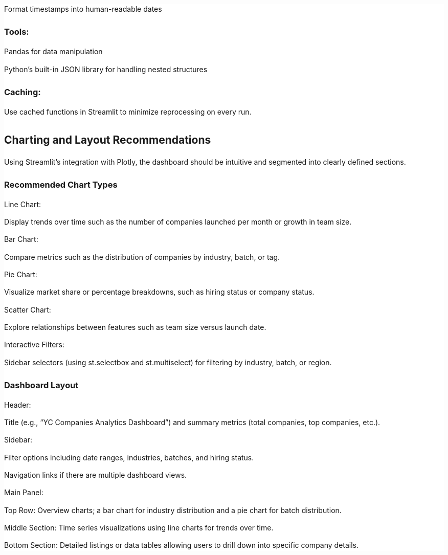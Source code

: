 Format timestamps into human-readable dates

### Tools:

Pandas for data manipulation

Python’s built-in JSON library for handling nested structures

### Caching:

Use cached functions in Streamlit to minimize reprocessing on every run.

## Charting and Layout Recommendations
Using Streamlit’s integration with Plotly, the dashboard should be intuitive and segmented into clearly defined sections.

### Recommended Chart Types
Line Chart:

Display trends over time such as the number of companies launched per month or growth in team size.

Bar Chart:

Compare metrics such as the distribution of companies by industry, batch, or tag.

Pie Chart:

Visualize market share or percentage breakdowns, such as hiring status or company status.

Scatter Chart:

Explore relationships between features such as team size versus launch date.

Interactive Filters:

Sidebar selectors (using st.selectbox and st.multiselect) for filtering by industry, batch, or region.

### Dashboard Layout
Header:

Title (e.g., “YC Companies Analytics Dashboard”) and summary metrics (total companies, top companies, etc.).

Sidebar:

Filter options including date ranges, industries, batches, and hiring status.

Navigation links if there are multiple dashboard views.

Main Panel:

Top Row: Overview charts; a bar chart for industry distribution and a pie chart for batch distribution.

Middle Section: Time series visualizations using line charts for trends over time.

Bottom Section: Detailed listings or data tables allowing users to drill down into specific company details.
